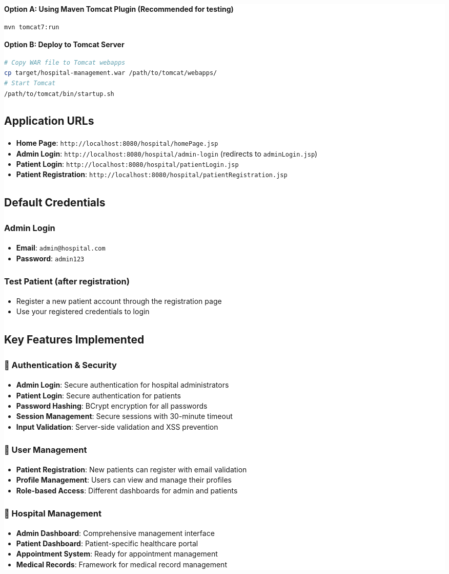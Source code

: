**Option A: Using Maven Tomcat Plugin (Recommended for testing)**
```bash
mvn tomcat7:run
```

**Option B: Deploy to Tomcat Server**
```bash
# Copy WAR file to Tomcat webapps
cp target/hospital-management.war /path/to/tomcat/webapps/
# Start Tomcat
/path/to/tomcat/bin/startup.sh
```

## Application URLs

- **Home Page**: `http://localhost:8080/hospital/homePage.jsp`
- **Admin Login**: `http://localhost:8080/hospital/admin-login` (redirects to `adminLogin.jsp`)
- **Patient Login**: `http://localhost:8080/hospital/patientLogin.jsp`
- **Patient Registration**: `http://localhost:8080/hospital/patientRegistration.jsp`

## Default Credentials

### Admin Login
- **Email**: `admin@hospital.com`
- **Password**: `admin123`

### Test Patient (after registration)
- Register a new patient account through the registration page
- Use your registered credentials to login

## Key Features Implemented

### 🔐 Authentication & Security
- **Admin Login**: Secure authentication for hospital administrators
- **Patient Login**: Secure authentication for patients
- **Password Hashing**: BCrypt encryption for all passwords
- **Session Management**: Secure sessions with 30-minute timeout
- **Input Validation**: Server-side validation and XSS prevention

### 👥 User Management
- **Patient Registration**: New patients can register with email validation
- **Profile Management**: Users can view and manage their profiles
- **Role-based Access**: Different dashboards for admin and patients

### 🏥 Hospital Management
- **Admin Dashboard**: Comprehensive management interface
- **Patient Dashboard**: Patient-specific healthcare portal
- **Appointment System**: Ready for appointment management
- **Medical Records**: Framework for medical record management
